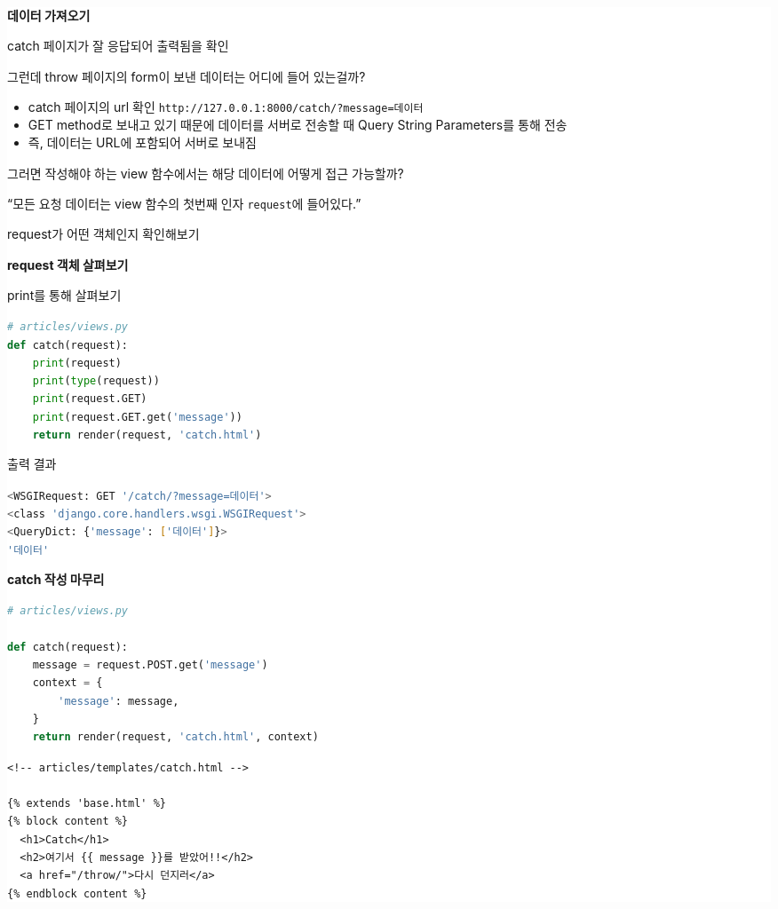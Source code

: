 **데이터 가져오기**

catch 페이지가 잘 응답되어 출력됨을 확인

그런데 throw 페이지의 form이 보낸 데이터는 어디에 들어 있는걸까?

- catch 페이지의 url 확인 `http://127.0.0.1:8000/catch/?message=데이터`
- GET method로 보내고 있기 때문에 데이터를 서버로 전송할 때 Query String Parameters를 통해 전송
- 즉, 데이터는 URL에 포함되어 서버로 보내짐

그러면 작성해야 하는 view 함수에서는 해당 데이터에 어떻게 접근 가능할까?

“모든 요청 데이터는 view 함수의 첫번째 인자 `request`에 들어있다.”

request가 어떤 객체인지 확인해보기

**request 객체 살펴보기**

print를 통해 살펴보기

```python
# articles/views.py
def catch(request):
    print(request)
    print(type(request))
    print(request.GET)
    print(request.GET.get('message'))
    return render(request, 'catch.html')
```

출력 결과

```bash
<WSGIRequest: GET '/catch/?message=데이터'>
<class 'django.core.handlers.wsgi.WSGIRequest'>
<QueryDict: {'message': ['데이터']}>
'데이터'
```

**catch 작성 마무리**

```python
# articles/views.py

def catch(request):
    message = request.POST.get('message')
    context = {
        'message': message,
    }
    return render(request, 'catch.html', context) 
```

```django
<!-- articles/templates/catch.html -->

{% extends 'base.html' %}
{% block content %}
  <h1>Catch</h1>
  <h2>여기서 {{ message }}를 받았어!!</h2>
  <a href="/throw/">다시 던지러</a>
{% endblock content %}
```
